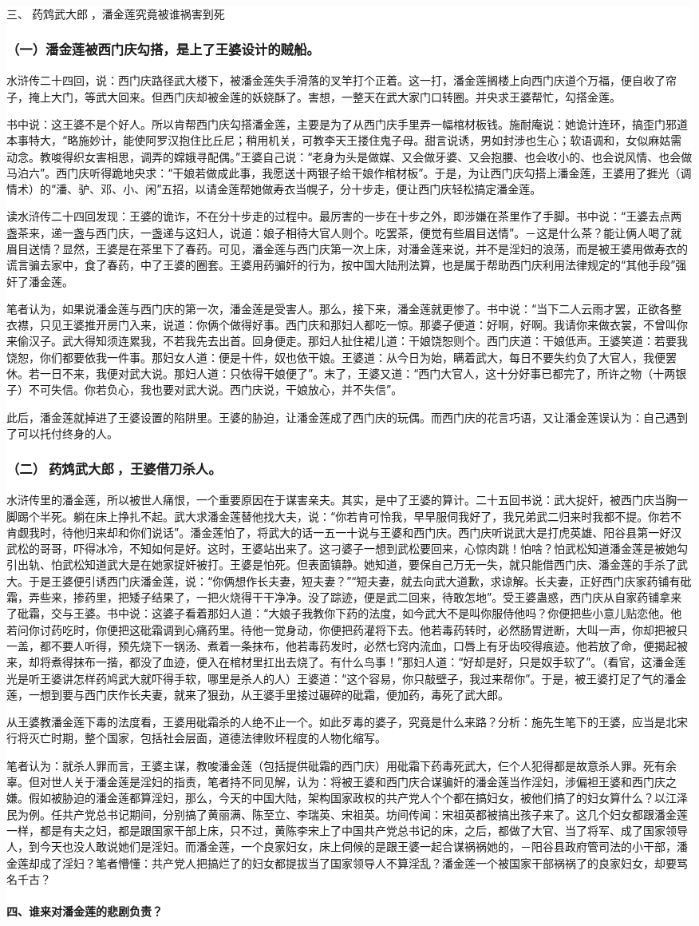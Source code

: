   三、
  <ok href="https://www.epochtimes.com/gb/tag/%E8%8D%AF%E9%B8%A9%E6%AD%A6%E5%A4%A7%E9%83%8E.html">
   药鸩武大郎
  </ok>
  ，潘金莲究竟被谁祸害到死
 </h4>
 <h3>
  （一）潘金莲被西门庆勾搭，是上了王婆设计的贼船。
 </h3>
 <p>
  水浒传二十四回，说：西门庆路径武大楼下，被潘金莲失手滑落的叉竿打个正着。这一打，潘金莲搁楼上向西门庆道个万福，便自收了帘子，掩上大门，等武大回来。但西门庆却被金莲的妖娆酥了。害想，一整天在武大家门口转圈。并央求王婆帮忙，勾搭金莲。
 </p>
 <p>
  书中说：这王婆不是个好人。所以肯帮西门庆勾搭潘金莲，主要是为了从西门庆手里弄一幅棺材板钱。施耐庵说：她诡计连环，搞歪门邪道本事特大，“略施妙计，能使阿罗汉抱住比丘尼；稍用机关，可教李天王搂住鬼子母。甜言说诱，男如封涉也生心；软语调和，女似麻姑需动念。教唆得织女害相思，调弄的嫦娥寻配偶。”王婆自己说：“老身为头是做媒、又会做牙婆、又会抱腰、也会收小的、也会说风情、也会做马泊六”。西门庆听得跪地央求：“干娘若做成此事，我愿送十两银子给干娘作棺材板”。于是，为让西门庆勾搭上潘金莲，王婆用了捱光（调情术）的“潘、驴、邓、小、闲”五招，以请金莲帮她做寿衣当幌子，分十步走，便让西门庆轻松搞定潘金莲。
 </p>
 <p>
  读水浒传二十四回发现：王婆的诡诈，不在分十步走的过程中。最厉害的一步在十步之外，即涉嫌在茶里作了手脚。书中说：“王婆去点两盏茶来，递一盏与西门庆，一盏递与这妇人，说道：娘子相待大官人则个。吃罢茶，便觉有些眉目送情”。－这是什么茶？能让俩人喝了就眉目送情？显然，王婆是在茶里下了春药。可见，潘金莲与西门庆第一次上床，对潘金莲来说，并不是淫妇的浪荡，而是被王婆用做寿衣的谎言骗去家中，食了春药，中了王婆的圈套。王婆用药骗奸的行为，按中国大陆刑法算，也是属于帮助西门庆利用法律规定的“其他手段”强奸了潘金莲。
 </p>
 <p>
  笔者认为，如果说潘金莲与西门庆的第一次，潘金莲是受害人。那么，接下来，潘金莲就更惨了。书中说：“当下二人云雨才罢，正欲各整衣襟，只见王婆推开房门入来，说道：你俩个做得好事。西门庆和那妇人都吃一惊。那婆子便道：好啊，好啊。我请你来做衣裳，不曾叫你来偷汉子。武大得知须连累我，不若我先去出首。回身便走。那妇人扯住裙儿道：干娘饶恕则个。西门庆道：干娘低声。王婆笑道：若要我饶恕，你们都要依我一件事。那妇女人道：便是十件，奴也依干娘。王婆道：从今日为始，瞒着武大，每日不要失约负了大官人，我便罢休。若一日不来，我便对武大说。那妇人道：只依得干娘便了”。末了，王婆又道：“西门大官人，这十分好事已都完了，所许之物（十两银子）不可失信。你若负心，我也要对武大说。西门庆说，干娘放心，并不失信”。
 </p>
 <p>
  此后，潘金莲就掉进了王婆设置的陷阱里。王婆的胁迫，让潘金莲成了西门庆的玩偶。而西门庆的花言巧语，又让潘金莲误认为：自己遇到了可以托付终身的人。
 </p>
 <h3>
  （二）
  <ok href="https://www.epochtimes.com/gb/tag/%E8%8D%AF%E9%B8%A9%E6%AD%A6%E5%A4%A7%E9%83%8E.html">
   药鸩武大郎
  </ok>
  ，王婆借刀杀人。
 </h3>
 <p>
  水浒传里的潘金莲，所以被世人痛恨，一个重要原因在于谋害亲夫。其实，是中了王婆的算计。二十五回书说：武大捉奸，被西门庆当胸一脚踢个半死。躺在床上挣扎不起。武大求潘金莲替他找大夫，说：“你若肯可怜我，早早服伺我好了，我兄弟武二归来时我都不提。你若不肯觑我时，待他归来却和你们说话”。潘金莲怕了，将武大的话一五一十说与王婆和西门庆。西门庆听说武大是打虎英雄、阳谷县第一好汉武松的哥哥，吓得冰冷，不知如何是好。这时，王婆站出来了。这刁婆子一想到武松要回来，心惊肉跳！怕啥？怕武松知道潘金莲是被她勾引出轨、怕武松知道武大是在她家捉奸被打。王婆是怕死。但表面镇静。她知道，要保自己万无一失，就只能借西门庆、潘金莲的手杀了武大。于是王婆便引诱西门庆潘金莲，说：“你俩想作长夫妻，短夫妻？”“短夫妻，就去向武大道歉，求谅解。长夫妻，正好西门庆家药铺有砒霜，弄些来，掺药里，把矮子结果了，一把火烧得干干净净。没了踪迹，便是武二回来，待敢怎地”。受王婆蛊惑，西门庆从自家药铺拿来了砒霜，交与王婆。书中说：这婆子看着那妇人道：“大娘子我教你下药的法度，如今武大不是叫你服侍他吗？你便把些小意儿贴恋他。他若问你讨药吃时，你便把这砒霜调到心痛药里。待他一觉身动，你便把药灌将下去。他若毒药转时，必然肠胃迸断，大叫一声，你却把被只一盖，都不要人听得，预先烧下一锅汤、煮着一条抹布，他若毒药发时，必然七窍内流血，口唇上有牙齿咬得痕迹。他若放了命，便揭起被来，却将煮得抹布一揩，都没了血迹，便入在棺材里扛出去烧了。有什么鸟事！”那妇人道：“好却是好，只是奴手软了”。（看官，这潘金莲光是听王婆讲怎样药鸠武大就吓得手软，哪里是杀人的人）王婆道：“这个容易，你只敲壁子，我过来帮你”。于是，被王婆打足了气的潘金莲，一想到要与西门庆作长夫妻，就来了狠劲，从王婆手里接过碾碎的砒霜，便加药，毒死了武大郎。
 </p>
 <p>
  从王婆教潘金莲下毒的法度看，王婆用砒霜杀的人绝不止一个。如此歹毒的婆子，究竟是什么来路？分析：施先生笔下的王婆，应当是北宋行将灭亡时期，整个国家，包括社会层面，道德法律败坏程度的人物化缩写。
 </p>
 <p>
  笔者认为：就杀人罪而言，王婆主谋，教唆潘金莲（包括提供砒霜的西门庆）用砒霜下药毒死武大，仨个人犯得都是故意杀人罪。死有余辜。但对世人关于潘金莲是淫妇的指责，笔者持不同见解，认为：将被王婆和西门庆合谋骗奸的潘金莲当作淫妇，涉偏袒王婆和西门庆之嫌。假如被胁迫的潘金莲都算淫妇，那么，今天的中国大陆，架构国家政权的共产党人个个都在搞妇女，被他们搞了的妇女算什么？以江泽民为例。任共产党总书记期间，分别搞了黄丽满、陈至立、李瑞英、宋祖英。坊间传闻：宋祖英都被搞出孩子来了。这几个妇女都跟潘金莲一样，都是有夫之妇，都是跟国家干部上床，只不过，黄陈李宋上了中国共产党总书记的床，之后，都做了大官、当了将军、成了国家领导人，到今天也没人敢说她们是淫妇。而潘金莲，一个良家妇女，床上伺候的是跟王婆一起合谋祸祸她的，－阳谷县政府管司法的小干部，潘金莲却成了淫妇？笔者懵懂：共产党人把搞烂了的妇女都提拔当了国家领导人不算淫乱？潘金莲一个被国家干部祸祸了的良家妇女，却要骂名千古？
 </p>
 <h4>
  四、谁来对潘金莲的悲剧负责？
 </h4>
 <p>